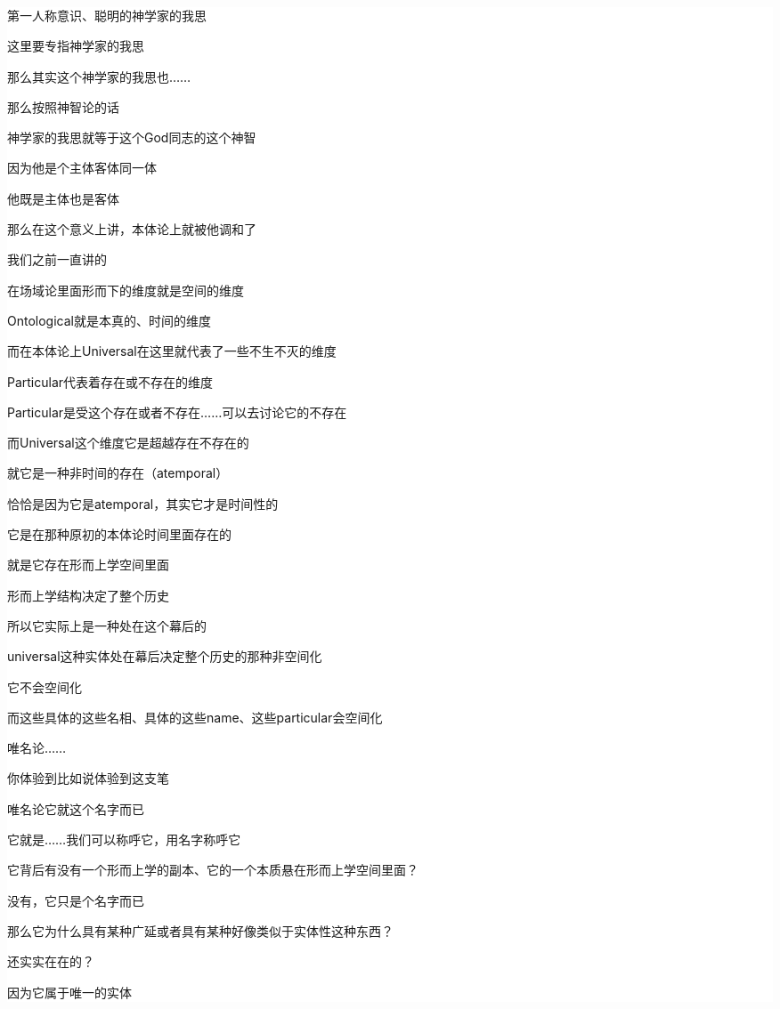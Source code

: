第一人称意识、聪明的神学家的我思

这里要专指神学家的我思

那么其实这个神学家的我思也……

那么按照神智论的话

神学家的我思就等于这个God同志的这个神智

因为他是个主体客体同一体

他既是主体也是客体

那么在这个意义上讲，本体论上就被他调和了

我们之前一直讲的

在场域论里面形而下的维度就是空间的维度

Ontological就是本真的、时间的维度

而在本体论上Universal在这里就代表了一些不生不灭的维度

Particular代表着存在或不存在的维度

Particular是受这个存在或者不存在……可以去讨论它的不存在

而Universal这个维度它是超越存在不存在的

就它是一种非时间的存在（atemporal）

恰恰是因为它是atemporal，其实它才是时间性的

它是在那种原初的本体论时间里面存在的

就是它存在形而上学空间里面

形而上学结构决定了整个历史

所以它实际上是一种处在这个幕后的

universal这种实体处在幕后决定整个历史的那种非空间化

它不会空间化

而这些具体的这些名相、具体的这些name、这些particular会空间化

唯名论……

你体验到比如说体验到这支笔

唯名论它就这个名字而已

它就是……我们可以称呼它，用名字称呼它

它背后有没有一个形而上学的副本、它的一个本质悬在形而上学空间里面？

没有，它只是个名字而已

那么它为什么具有某种广延或者具有某种好像类似于实体性这种东西？

还实实在在的？

因为它属于唯一的实体
